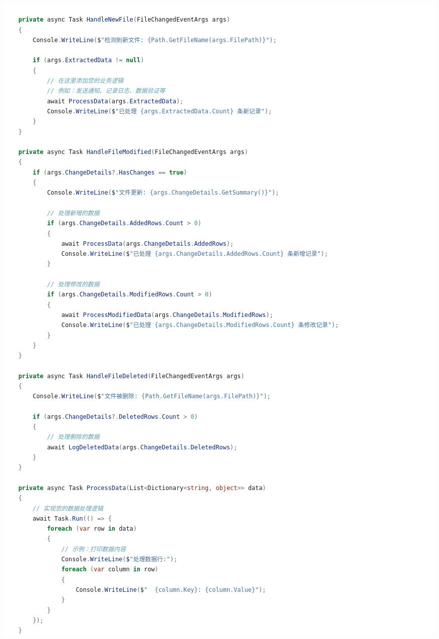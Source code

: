 ```csharp

    private async Task HandleNewFile(FileChangedEventArgs args)
    {
        Console.WriteLine($"检测到新文件: {Path.GetFileName(args.FilePath)}");
        
        if (args.ExtractedData != null)
        {
            // 在这里添加您的业务逻辑
            // 例如：发送通知、记录日志、数据验证等
            await ProcessData(args.ExtractedData);
            Console.WriteLine($"已处理 {args.ExtractedData.Count} 条新记录");
        }
    }

    private async Task HandleFileModified(FileChangedEventArgs args)
    {
        if (args.ChangeDetails?.HasChanges == true)
        {
            Console.WriteLine($"文件更新: {args.ChangeDetails.GetSummary()}");
            
            // 处理新增的数据
            if (args.ChangeDetails.AddedRows.Count > 0)
            {
                await ProcessData(args.ChangeDetails.AddedRows);
                Console.WriteLine($"已处理 {args.ChangeDetails.AddedRows.Count} 条新增记录");
            }
            
            // 处理修改的数据
            if (args.ChangeDetails.ModifiedRows.Count > 0)
            {
                await ProcessModifiedData(args.ChangeDetails.ModifiedRows);
                Console.WriteLine($"已处理 {args.ChangeDetails.ModifiedRows.Count} 条修改记录");
            }
        }
    }

    private async Task HandleFileDeleted(FileChangedEventArgs args)
    {
        Console.WriteLine($"文件被删除: {Path.GetFileName(args.FilePath)}");
        
        if (args.ChangeDetails?.DeletedRows.Count > 0)
        {
            // 处理删除的数据
            await LogDeletedData(args.ChangeDetails.DeletedRows);
        }
    }

    private async Task ProcessData(List<Dictionary<string, object>> data)
    {
        // 实现您的数据处理逻辑
        await Task.Run(() => {
            foreach (var row in data)
            {
                // 示例：打印数据内容
                Console.WriteLine($"处理数据行:");
                foreach (var column in row)
                {
                    Console.WriteLine($"  {column.Key}: {column.Value}");
                }
            }
        });
    }

```